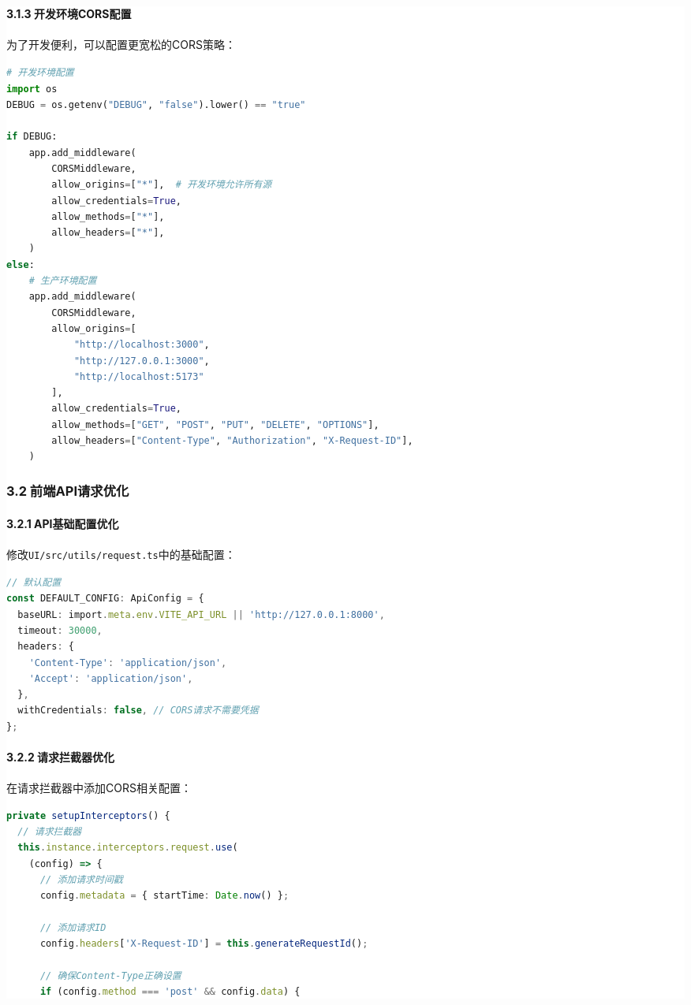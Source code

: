 #### 3.1.3 开发环境CORS配置
为了开发便利，可以配置更宽松的CORS策略：

```python
# 开发环境配置
import os
DEBUG = os.getenv("DEBUG", "false").lower() == "true"

if DEBUG:
    app.add_middleware(
        CORSMiddleware,
        allow_origins=["*"],  # 开发环境允许所有源
        allow_credentials=True,
        allow_methods=["*"],
        allow_headers=["*"],
    )
else:
    # 生产环境配置
    app.add_middleware(
        CORSMiddleware,
        allow_origins=[
            "http://localhost:3000",
            "http://127.0.0.1:3000", 
            "http://localhost:5173"
        ],
        allow_credentials=True,
        allow_methods=["GET", "POST", "PUT", "DELETE", "OPTIONS"],
        allow_headers=["Content-Type", "Authorization", "X-Request-ID"],
    )
```

### 3.2 前端API请求优化

#### 3.2.1 API基础配置优化
修改`UI/src/utils/request.ts`中的基础配置：

```typescript
// 默认配置
const DEFAULT_CONFIG: ApiConfig = {
  baseURL: import.meta.env.VITE_API_URL || 'http://127.0.0.1:8000',
  timeout: 30000,
  headers: {
    'Content-Type': 'application/json',
    'Accept': 'application/json',
  },
  withCredentials: false, // CORS请求不需要凭据
};
```

#### 3.2.2 请求拦截器优化
在请求拦截器中添加CORS相关配置：

```typescript
private setupInterceptors() {
  // 请求拦截器
  this.instance.interceptors.request.use(
    (config) => {
      // 添加请求时间戳
      config.metadata = { startTime: Date.now() };
      
      // 添加请求ID
      config.headers['X-Request-ID'] = this.generateRequestId();
      
      // 确保Content-Type正确设置
      if (config.method === 'post' && config.data) {
```
